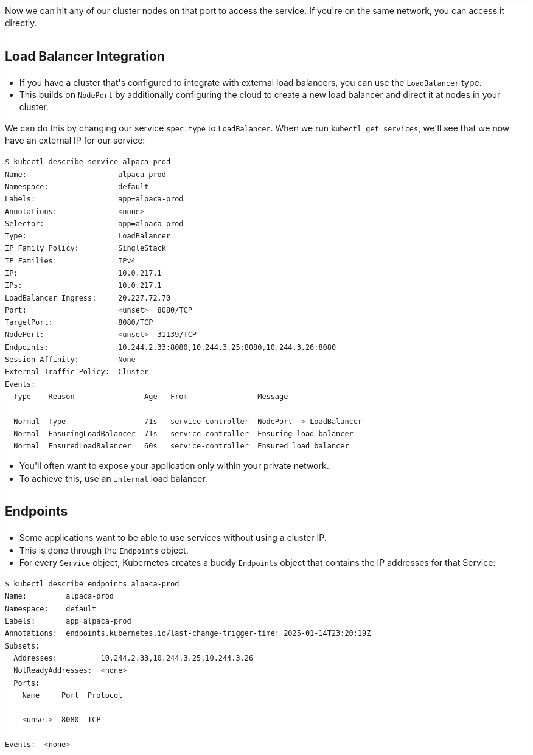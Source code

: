 Now we can hit any of our cluster nodes on that port to access the service. If you're on the same network, you can access it directly.

## Load Balancer Integration

- If you have a cluster that's configured to integrate with external load balancers, you can use the `LoadBalancer` type.
- This builds on `NodePort` by additionally configuring the cloud to create a new load balancer and direct it at nodes in your cluster.

We can do this by changing our service `spec.type` to `LoadBalancer`. When we run `kubectl get services`, we'll see that we now have an external IP for our service:

```bash
$ kubectl describe service alpaca-prod
Name:                     alpaca-prod
Namespace:                default
Labels:                   app=alpaca-prod
Annotations:              <none>
Selector:                 app=alpaca-prod
Type:                     LoadBalancer
IP Family Policy:         SingleStack
IP Families:              IPv4
IP:                       10.0.217.1
IPs:                      10.0.217.1
LoadBalancer Ingress:     20.227.72.70
Port:                     <unset>  8080/TCP
TargetPort:               8080/TCP
NodePort:                 <unset>  31139/TCP
Endpoints:                10.244.2.33:8080,10.244.3.25:8080,10.244.3.26:8080
Session Affinity:         None
External Traffic Policy:  Cluster
Events:
  Type    Reason                Age   From                Message
  ----    ------                ----  ----                -------
  Normal  Type                  71s   service-controller  NodePort -> LoadBalancer
  Normal  EnsuringLoadBalancer  71s   service-controller  Ensuring load balancer
  Normal  EnsuredLoadBalancer   60s   service-controller  Ensured load balancer
```

- You'll often want to expose your application only within your private network.
- To achieve this, use an `internal` load balancer.

## Endpoints

- Some applications want to be able to use services without using a cluster IP.
- This is done through the `Endpoints` object.
- For every `Service` object, Kubernetes creates a buddy `Endpoints` object that contains the IP addresses for that Service:

```bash
$ kubectl describe endpoints alpaca-prod
Name:         alpaca-prod
Namespace:    default
Labels:       app=alpaca-prod
Annotations:  endpoints.kubernetes.io/last-change-trigger-time: 2025-01-14T23:20:19Z
Subsets:
  Addresses:          10.244.2.33,10.244.3.25,10.244.3.26
  NotReadyAddresses:  <none>
  Ports:
    Name     Port  Protocol
    ----     ----  --------
    <unset>  8080  TCP

Events:  <none>
```